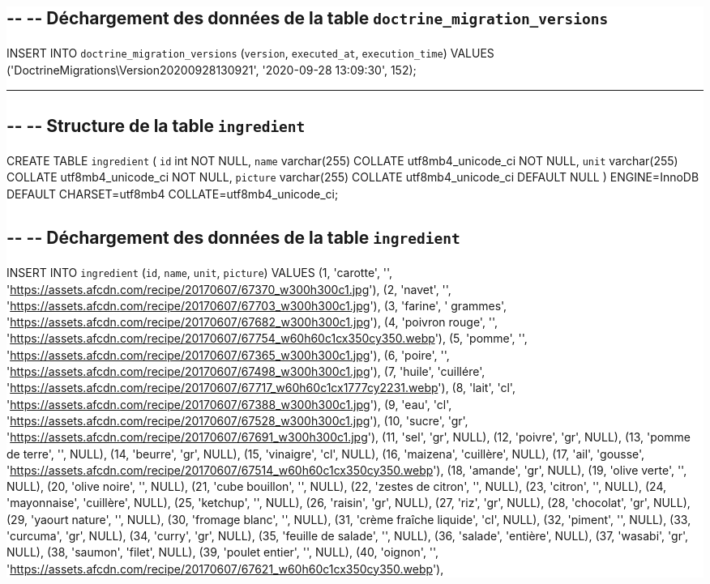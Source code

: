 --
-- Déchargement des données de la table `doctrine_migration_versions`
--

INSERT INTO `doctrine_migration_versions` (`version`, `executed_at`, `execution_time`) VALUES
('DoctrineMigrations\\Version20200928130921', '2020-09-28 13:09:30', 152);

-- --------------------------------------------------------

--
-- Structure de la table `ingredient`
--

CREATE TABLE `ingredient` (
  `id` int NOT NULL,
  `name` varchar(255) COLLATE utf8mb4_unicode_ci NOT NULL,
  `unit` varchar(255) COLLATE utf8mb4_unicode_ci NOT NULL,
  `picture` varchar(255) COLLATE utf8mb4_unicode_ci DEFAULT NULL
) ENGINE=InnoDB DEFAULT CHARSET=utf8mb4 COLLATE=utf8mb4_unicode_ci;

--
-- Déchargement des données de la table `ingredient`
--

INSERT INTO `ingredient` (`id`, `name`, `unit`, `picture`) VALUES
(1, 'carotte', '', 'https://assets.afcdn.com/recipe/20170607/67370_w300h300c1.jpg'),
(2, 'navet', '', 'https://assets.afcdn.com/recipe/20170607/67703_w300h300c1.jpg'),
(3, 'farine', ' grammes', 'https://assets.afcdn.com/recipe/20170607/67682_w300h300c1.jpg'),
(4, 'poivron rouge', '', 'https://assets.afcdn.com/recipe/20170607/67754_w60h60c1cx350cy350.webp'),
(5, 'pomme', '', 'https://assets.afcdn.com/recipe/20170607/67365_w300h300c1.jpg'),
(6, 'poire', '', 'https://assets.afcdn.com/recipe/20170607/67498_w300h300c1.jpg'),
(7, 'huile', 'cuillére', 'https://assets.afcdn.com/recipe/20170607/67717_w60h60c1cx1777cy2231.webp'),
(8, 'lait', 'cl', 'https://assets.afcdn.com/recipe/20170607/67388_w300h300c1.jpg'),
(9, 'eau', 'cl', 'https://assets.afcdn.com/recipe/20170607/67528_w300h300c1.jpg'),
(10, 'sucre', 'gr', 'https://assets.afcdn.com/recipe/20170607/67691_w300h300c1.jpg'),
(11, 'sel', 'gr', NULL),
(12, 'poivre', 'gr', NULL),
(13, 'pomme de terre', '', NULL),
(14, 'beurre', 'gr', NULL),
(15, 'vinaigre', 'cl', NULL),
(16, 'maizena', 'cuillère', NULL),
(17, 'ail', 'gousse', 'https://assets.afcdn.com/recipe/20170607/67514_w60h60c1cx350cy350.webp'),
(18, 'amande', 'gr', NULL),
(19, 'olive verte', '', NULL),
(20, 'olive noire', '', NULL),
(21, 'cube bouillon', '', NULL),
(22, 'zestes de citron', '', NULL),
(23, 'citron', '', NULL),
(24, 'mayonnaise', 'cuillère', NULL),
(25, 'ketchup', '', NULL),
(26, 'raisin', 'gr', NULL),
(27, 'riz', 'gr', NULL),
(28, 'chocolat', 'gr', NULL),
(29, 'yaourt nature', '', NULL),
(30, 'fromage blanc', '', NULL),
(31, 'crème fraîche liquide', 'cl', NULL),
(32, 'piment', '', NULL),
(33, 'curcuma', 'gr', NULL),
(34, 'curry', 'gr', NULL),
(35, 'feuille de salade', '', NULL),
(36, 'salade', 'entière', NULL),
(37, 'wasabi', 'gr', NULL),
(38, 'saumon', 'filet', NULL),
(39, 'poulet entier', '', NULL),
(40, 'oignon', '', 'https://assets.afcdn.com/recipe/20170607/67621_w60h60c1cx350cy350.webp'),